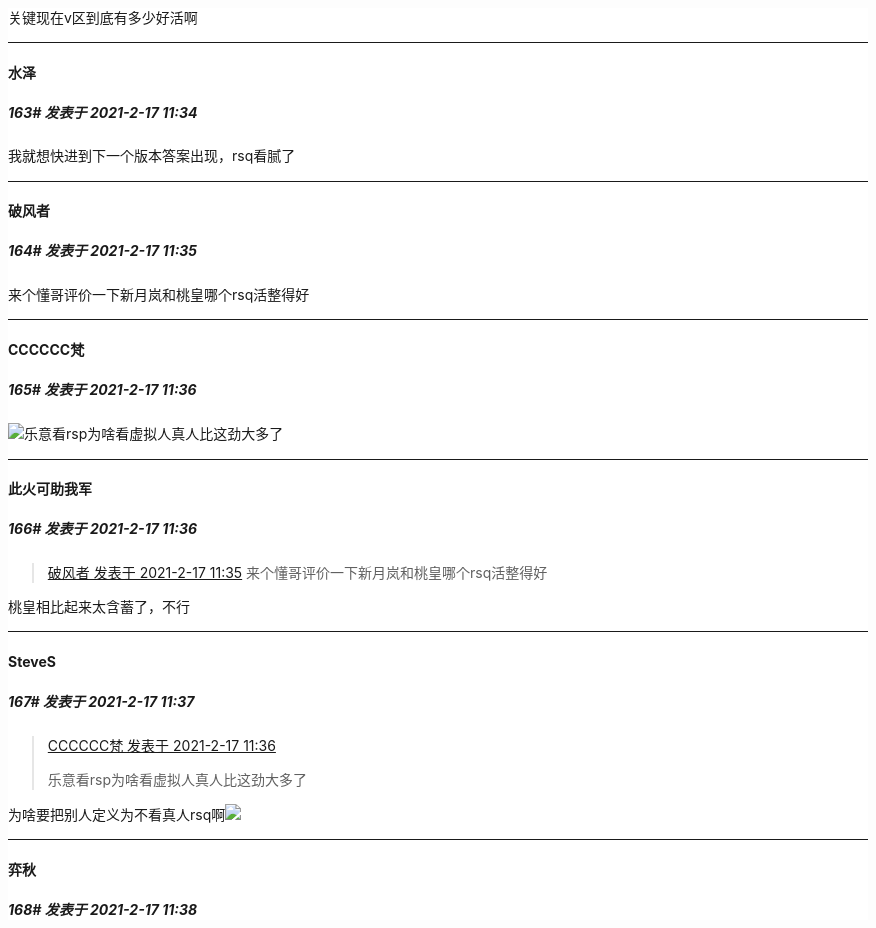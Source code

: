 
关键现在v区到底有多少好活啊


-----

####  水泽  
##### 163#       发表于 2021-2-17 11:34


我就想快进到下一个版本答案出现，rsq看腻了


-----

####  破风者  
##### 164#       发表于 2021-2-17 11:35


来个懂哥评价一下新月岚和桃皇哪个rsq活整得好


-----

####  CCCCCC梵  
##### 165#       发表于 2021-2-17 11:36


<img src="https://static.saraba1st.com/image/smiley/face2017/067.png" referrerpolicy="no-referrer">乐意看rsp为啥看虚拟人真人比这劲大多了


-----

####  此火可助我军  
##### 166#       发表于 2021-2-17 11:36


<blockquote><a href="httphttps://bbs.saraba1st.com/2b/forum.php?mod=redirect&amp;goto=findpost&amp;pid=50352870&amp;ptid=1987228" target="_blank">破风者 发表于 2021-2-17 11:35</a>
来个懂哥评价一下新月岚和桃皇哪个rsq活整得好</blockquote>
桃皇相比起来太含蓄了，不行


-----

####  SteveS  
##### 167#       发表于 2021-2-17 11:37


<blockquote><a href="httphttps://bbs.saraba1st.com/2b/forum.php?mod=redirect&amp;goto=findpost&amp;pid=50352875&amp;ptid=1987228" target="_blank">CCCCCC梵 发表于 2021-2-17 11:36</a>

乐意看rsp为啥看虚拟人真人比这劲大多了</blockquote>
为啥要把别人定义为不看真人rsq啊<img src="https://static.saraba1st.com/image/smiley/face2017/033.png" referrerpolicy="no-referrer">


-----

####  弈秋  
##### 168#       发表于 2021-2-17 11:38
